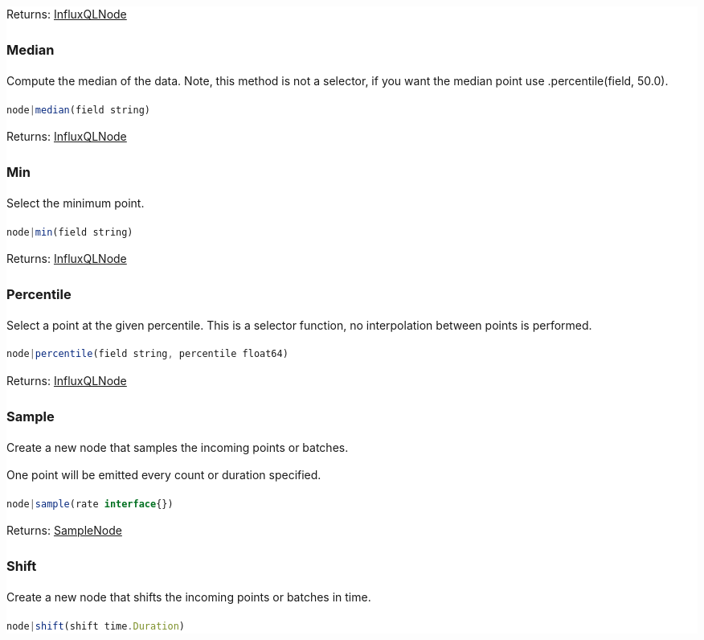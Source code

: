 Returns: [InfluxQLNode](/kapacitor/v1.0/nodes/influx_q_l_node/)


### Median

Compute the median of the data. Note, this method is not a selector, 
if you want the median point use .percentile(field, 50.0). 


```javascript
node|median(field string)
```

Returns: [InfluxQLNode](/kapacitor/v1.0/nodes/influx_q_l_node/)


### Min

Select the minimum point. 


```javascript
node|min(field string)
```

Returns: [InfluxQLNode](/kapacitor/v1.0/nodes/influx_q_l_node/)


### Percentile

Select a point at the given percentile. This is a selector function, no interpolation between points is performed. 


```javascript
node|percentile(field string, percentile float64)
```

Returns: [InfluxQLNode](/kapacitor/v1.0/nodes/influx_q_l_node/)


### Sample

Create a new node that samples the incoming points or batches. 

One point will be emitted every count or duration specified. 


```javascript
node|sample(rate interface{})
```

Returns: [SampleNode](/kapacitor/v1.0/nodes/sample_node/)


### Shift

Create a new node that shifts the incoming points or batches in time. 


```javascript
node|shift(shift time.Duration)
```
